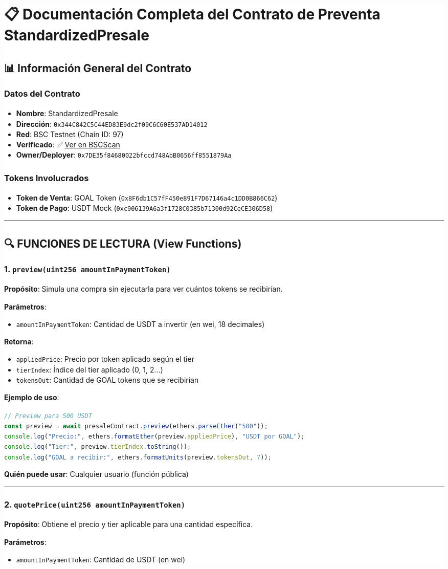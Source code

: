 # 📋 Documentación Completa del Contrato de Preventa StandardizedPresale

## 📊 Información General del Contrato

### Datos del Contrato
- **Nombre**: StandardizedPresale
- **Dirección**: `0x344C842C5C44ED83E9dc2f09C6C60E537AD14012`
- **Red**: BSC Testnet (Chain ID: 97)
- **Verificado**: ✅ [Ver en BSCScan](https://testnet.bscscan.com/address/0x344C842C5C44ED83E9dc2f09C6C60E537AD14012)
- **Owner/Deployer**: `0x7DE35f84680022bfccd748AbB0656ff8551879Aa`

### Tokens Involucrados
- **Token de Venta**: GOAL Token (`0x8F6db1C57fF450e891F7D67146a4c1DD0B866C62`)
- **Token de Pago**: USDT Mock (`0xc906139A6a3f1728C0385b71300d92CeCE306D58`)

---

## 🔍 FUNCIONES DE LECTURA (View Functions)

### 1. `preview(uint256 amountInPaymentToken)`
**Propósito**: Simula una compra sin ejecutarla para ver cuántos tokens se recibirían.

**Parámetros**:
- `amountInPaymentToken`: Cantidad de USDT a invertir (en wei, 18 decimales)

**Retorna**:
- `appliedPrice`: Precio por token aplicado según el tier
- `tierIndex`: Índice del tier aplicado (0, 1, 2...)
- `tokensOut`: Cantidad de GOAL tokens que se recibirían

**Ejemplo de uso**:
```javascript
// Preview para 500 USDT
const preview = await presaleContract.preview(ethers.parseEther("500"));
console.log("Precio:", ethers.formatEther(preview.appliedPrice), "USDT por GOAL");
console.log("Tier:", preview.tierIndex.toString());
console.log("GOAL a recibir:", ethers.formatUnits(preview.tokensOut, 7));
```

**Quién puede usar**: Cualquier usuario (función pública)

---

### 2. `quotePrice(uint256 amountInPaymentToken)`
**Propósito**: Obtiene el precio y tier aplicable para una cantidad específica.

**Parámetros**:
- `amountInPaymentToken`: Cantidad de USDT (en wei)
